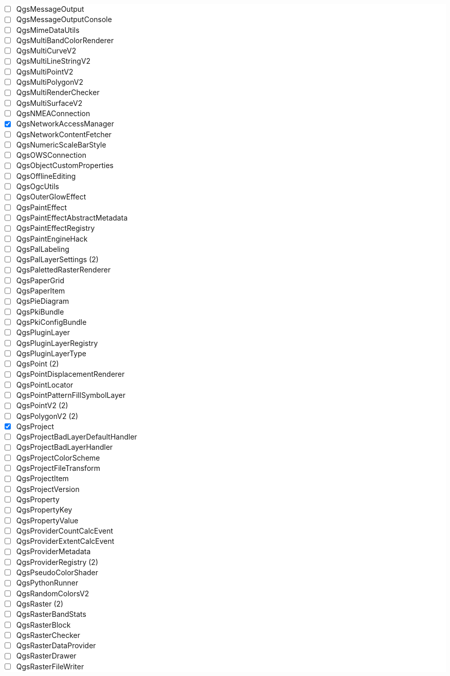 * [ ] QgsMessageOutput
* [ ] QgsMessageOutputConsole
* [ ] QgsMimeDataUtils
* [ ] QgsMultiBandColorRenderer
* [ ] QgsMultiCurveV2
* [ ] QgsMultiLineStringV2
* [ ] QgsMultiPointV2
* [ ] QgsMultiPolygonV2
* [ ] QgsMultiRenderChecker
* [ ] QgsMultiSurfaceV2
* [ ] QgsNMEAConnection
* [x] QgsNetworkAccessManager
* [ ] QgsNetworkContentFetcher
* [ ] QgsNumericScaleBarStyle
* [ ] QgsOWSConnection
* [ ] QgsObjectCustomProperties
* [ ] QgsOfflineEditing
* [ ] QgsOgcUtils
* [ ] QgsOuterGlowEffect
* [ ] QgsPaintEffect
* [ ] QgsPaintEffectAbstractMetadata
* [ ] QgsPaintEffectRegistry
* [ ] QgsPaintEngineHack
* [ ] QgsPalLabeling
* [ ] QgsPalLayerSettings (2)
* [ ] QgsPalettedRasterRenderer
* [ ] QgsPaperGrid
* [ ] QgsPaperItem
* [ ] QgsPieDiagram
* [ ] QgsPkiBundle
* [ ] QgsPkiConfigBundle
* [ ] QgsPluginLayer
* [ ] QgsPluginLayerRegistry
* [ ] QgsPluginLayerType
* [ ] QgsPoint (2)
* [ ] QgsPointDisplacementRenderer
* [ ] QgsPointLocator
* [ ] QgsPointPatternFillSymbolLayer
* [ ] QgsPointV2 (2)
* [ ] QgsPolygonV2 (2)
* [x] QgsProject
* [ ] QgsProjectBadLayerDefaultHandler
* [ ] QgsProjectBadLayerHandler
* [ ] QgsProjectColorScheme
* [ ] QgsProjectFileTransform
* [ ] QgsProjectItem
* [ ] QgsProjectVersion
* [ ] QgsProperty
* [ ] QgsPropertyKey
* [ ] QgsPropertyValue
* [ ] QgsProviderCountCalcEvent
* [ ] QgsProviderExtentCalcEvent
* [ ] QgsProviderMetadata
* [ ] QgsProviderRegistry (2)
* [ ] QgsPseudoColorShader
* [ ] QgsPythonRunner
* [ ] QgsRandomColorsV2
* [ ] QgsRaster (2)
* [ ] QgsRasterBandStats
* [ ] QgsRasterBlock
* [ ] QgsRasterChecker
* [ ] QgsRasterDataProvider
* [ ] QgsRasterDrawer
* [ ] QgsRasterFileWriter